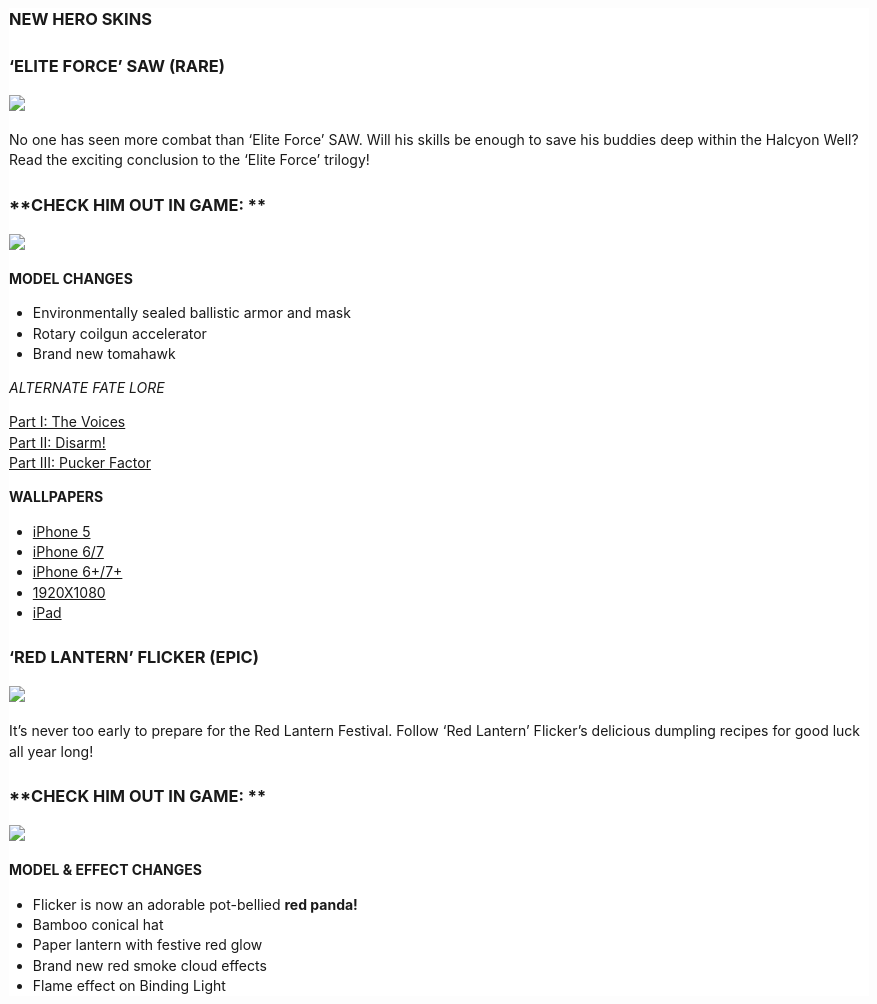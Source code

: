 ### NEW HERO SKINS

### ‘ELITE FORCE’ SAW \(RARE\)

![](https://jd3sljkvzi-flywheel.netdna-ssl.com/wp-content/uploads/2017/04/Saw_eliteforce_splash1000px.jpg)

No one has seen more combat than ‘Elite Force’ SAW. Will his skills be enough to save his buddies deep within the Halcyon Well? Read the exciting conclusion to the ‘Elite Force’ trilogy!

### **CHECK HIM OUT IN GAME: **

![](https://jd3sljkvzi-flywheel.netdna-ssl.com/wp-content/uploads/2017/04/Elite-Saw.jpg)

**MODEL CHANGES**

* Environmentally sealed ballistic armor and mask
* Rotary coilgun accelerator
* Brand new tomahawk

_ALTERNATE FATE LORE_

[Part I: The Voices    
](http://www.vainglorygame.com/news/introducing-the-rare-elite-force-idris-skin/)[Part II: Disarm!](http://www.vainglorygame.com/news/introducing-the-rare-elite-force-baron-skin/)  
[Part III: Pucker Factor](http://www.vainglorygame.com/news/introducing-the-rare-elite-force-saw-skin/)

**WALLPAPERS**

* [iPhone 5](https://jd3sljkvzi-flywheel.netdna-ssl.com/wp-content/uploads/2017/04/Iphone_5_Elite_Saw.jpg)
* [iPhone 6/7](https://jd3sljkvzi-flywheel.netdna-ssl.com/wp-content/uploads/2017/04/Iphone_7_Elite_Saw.jpg)
* [iPhone 6+/7+](https://jd3sljkvzi-flywheel.netdna-ssl.com/wp-content/uploads/2017/04/Iphone_7plus_Elite_Saw.jpg)
* [1920X1080](https://jd3sljkvzi-flywheel.netdna-ssl.com/wp-content/uploads/2017/04/FullHD_Saw_eliteforce_splash.jpg)
* [iPad](https://jd3sljkvzi-flywheel.netdna-ssl.com/wp-content/uploads/2017/04/Ipad_Elite_Saw.jpg)

### ‘RED LANTERN’ FLICKER \(EPIC\)

![](https://jd3sljkvzi-flywheel.netdna-ssl.com/wp-content/uploads/2017/04/RedPanda_Flicker1000px.jpg)

It’s never too early to prepare for the Red Lantern Festival. Follow ‘Red Lantern’ Flicker’s delicious dumpling recipes for good luck all year long!

### **CHECK HIM OUT IN GAME: **

![](https://jd3sljkvzi-flywheel.netdna-ssl.com/wp-content/uploads/2017/04/Red-Lantern-Flicker.jpg)

**MODEL & EFFECT CHANGES**

* Flicker is now an adorable pot-bellied **red panda!**
* Bamboo conical hat
* Paper lantern with festive red glow
* Brand new red smoke cloud effects
* Flame effect on Binding Light
